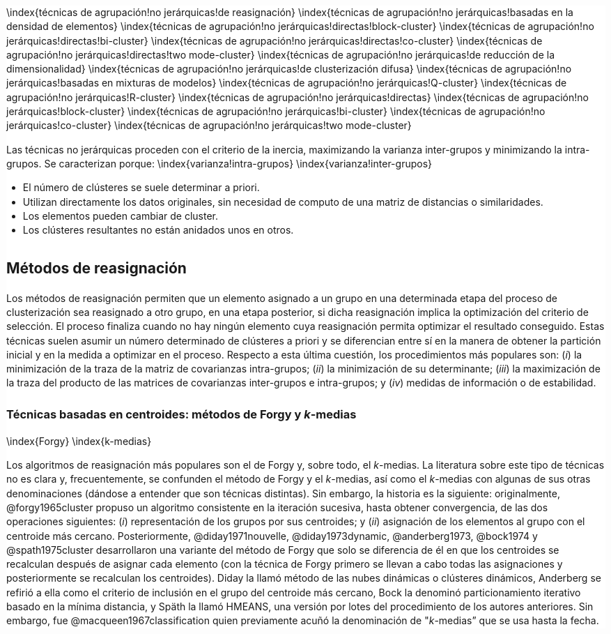 
\index{técnicas de agrupación!no jerárquicas!de reasignación}
\index{técnicas de agrupación!no jerárquicas!basadas en la densidad de elementos}
\index{técnicas de agrupación!no jerárquicas!directas!block-cluster}
\index{técnicas de agrupación!no jerárquicas!directas!bi-cluster}
\index{técnicas de agrupación!no jerárquicas!directas!co-cluster}
\index{técnicas de agrupación!no jerárquicas!directas!two mode-cluster}
\index{técnicas de agrupación!no jerárquicas!de reducción de la dimensionalidad}
\index{técnicas de agrupación!no jerárquicas!de clusterización difusa}
\index{técnicas de agrupación!no jerárquicas!basadas en mixturas de modelos}
\index{técnicas de agrupación!no jerárquicas!Q-cluster}
\index{técnicas de agrupación!no jerárquicas!R-cluster}
\index{técnicas de agrupación!no jerárquicas!directas}
\index{técnicas de agrupación!no jerárquicas!block-cluster}
\index{técnicas de agrupación!no jerárquicas!bi-cluster}
\index{técnicas de agrupación!no jerárquicas!co-cluster}
\index{técnicas de agrupación!no jerárquicas!two mode-cluster}

Las técnicas no jerárquicas proceden con el criterio de la inercia, maximizando la varianza inter-grupos y minimizando la intra-grupos. Se caracterizan porque:
\index{varianza!intra-grupos}
\index{varianza!inter-grupos}

- El número de clústeres se suele determinar a priori.
- Utilizan directamente los datos originales, sin necesidad de computo de una matriz de distancias o similaridades.
- Los elementos pueden cambiar de cluster.
- Los clústeres resultantes no están anidados unos en otros. 


## Métodos de reasignación

Los métodos de reasignación permiten que un elemento asignado a un grupo en una determinada etapa del proceso de clusterización sea reasignado a otro grupo, en una etapa posterior, si dicha reasignación implica la  optimización del criterio de selección. El proceso finaliza cuando no hay ningún elemento cuya reasignación permita optimizar el resultado conseguido. Estas técnicas suelen asumir un número determinado de clústeres a priori y se diferencian entre sí en la manera de obtener la partición inicial y en la medida a optimizar en el proceso. Respecto a esta última cuestión, los procedimientos más populares son: $(i)$ la minimización de la traza de la matriz de covarianzas intra-grupos; $(ii)$ la minimización de su determinante; $(iii)$ la maximización de la traza del producto de las matrices de covarianzas inter-grupos e intra-grupos; y $(iv)$ medidas de información o de estabilidad.

### Técnicas basadas en centroides: métodos de Forgy y $k$-medias

\index{Forgy} \index{k-medias}

Los algoritmos de reasignación más populares son el de Forgy y, sobre todo, el $k$-medias. La literatura sobre este tipo de técnicas no es clara y, frecuentemente, se confunden el método de Forgy y el $k$-medias, así como el $k$-medias con algunas de sus otras denominaciones (dándose a entender que son técnicas distintas). Sin embargo, la historia es la siguiente: originalmente, @forgy1965cluster propuso un algoritmo consistente en la iteración sucesiva, hasta obtener convergencia, de las dos operaciones siguientes: $(i)$ representación de los grupos por sus centroides; y $(ii)$ asignación de los elementos al grupo con el centroide más cercano. Posteriormente,  @diday1971nouvelle, @diday1973dynamic, @anderberg1973, @bock1974 y @spath1975cluster desarrollaron una variante del método de Forgy que solo se diferencia de él en que los centroides se recalculan después de asignar cada elemento (con la técnica de Forgy primero se llevan a cabo todas las asignaciones y posteriormente se recalculan los centroides). Diday la llamó método de las nubes dinámicas o clústeres dinámicos, Anderberg se refirió a ella como el criterio de inclusión en el grupo del centroide más cercano, Bock la denominó particionamiento iterativo basado en la mínima distancia,  y Späth la llamó HMEANS, una versión por lotes del procedimiento de los autores anteriores. Sin embargo, fue @macqueen1967classification quien previamente acuñó la denominación de "$k$-medias” que se usa hasta la fecha.
